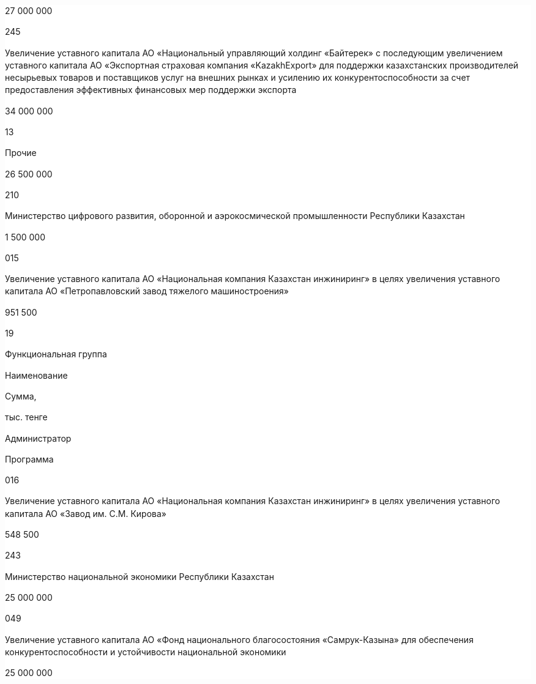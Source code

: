 27 000 000

245

Увеличение уставного капитала АО «Национальный управляющий холдинг «Байтерек» с последующим увеличением уставного капитала АО «Экспортная страховая компания «KazakhExport» для поддержки казахстанских производителей несырьевых товаров и поставщиков услуг на внешних рынках и усилению их конкурентоспособности за счет предоставления эффективных финансовых мер поддержки экспорта

34 000 000

13

Прочие

26 500 000

210

Министерство цифрового развития, оборонной и аэрокосмической промышленности Республики Казахстан

1 500 000

015

Увеличение уставного капитала АО «Национальная компания Казахстан инжиниринг» в целях увеличения уставного капитала АО «Петропавловский завод тяжелого машиностроения» 

951 500

19

Функциональная группа

Наименование

Сумма, 

тыс. тенге

Администратор

Программа

016

Увеличение уставного капитала АО «Национальная компания Казахстан инжиниринг» в целях увеличения уставного капитала АО «Завод им. С.М. Кирова»

548 500

243

Министерство национальной экономики Республики Казахстан

25 000 000

049

Увеличение уставного капитала АО «Фонд национального благосостояния «Самрук-Казына» для обеспечения конкурентоспособности и устойчивости национальной экономики

25 000 000
